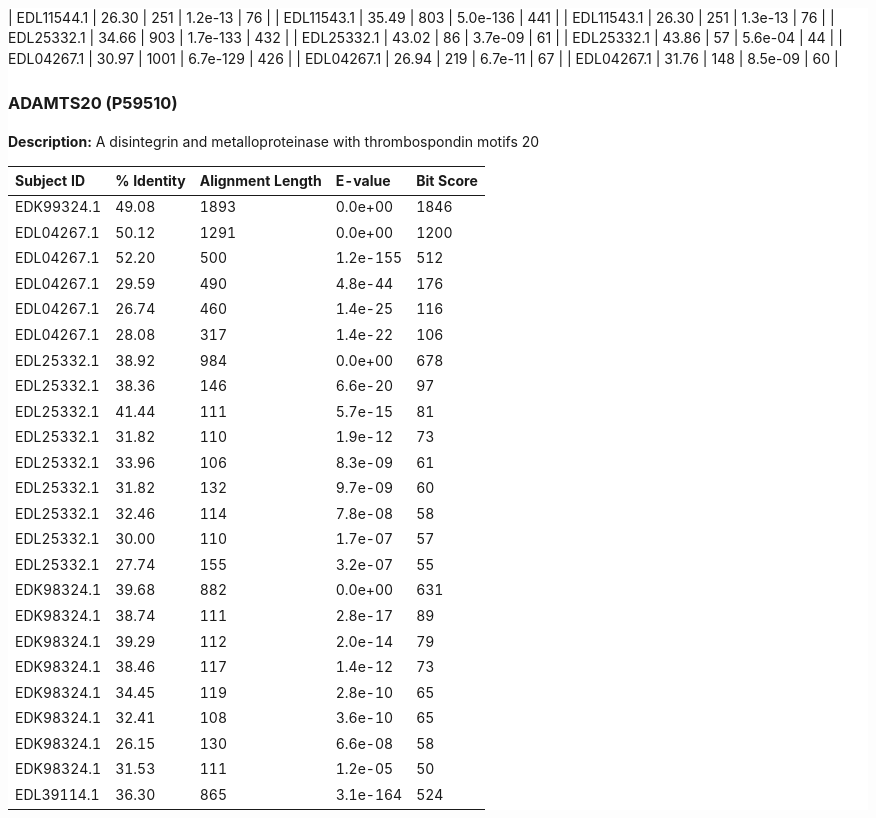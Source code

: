 | EDL11544.1 | 26.30 | 251 | 1.2e-13 | 76 |
| EDL11543.1 | 35.49 | 803 | 5.0e-136 | 441 |
| EDL11543.1 | 26.30 | 251 | 1.3e-13 | 76 |
| EDL25332.1 | 34.66 | 903 | 1.7e-133 | 432 |
| EDL25332.1 | 43.02 | 86 | 3.7e-09 | 61 |
| EDL25332.1 | 43.86 | 57 | 5.6e-04 | 44 |
| EDL04267.1 | 30.97 | 1001 | 6.7e-129 | 426 |
| EDL04267.1 | 26.94 | 219 | 6.7e-11 | 67 |
| EDL04267.1 | 31.76 | 148 | 8.5e-09 | 60 |

### ADAMTS20 (P59510)

**Description:** A disintegrin and metalloproteinase with thrombospondin motifs 20

| Subject ID | % Identity | Alignment Length | E-value | Bit Score |
|:-----------|:-----------|:-----------------|:--------|:----------|
| EDK99324.1 | 49.08 | 1893 | 0.0e+00 | 1846 |
| EDL04267.1 | 50.12 | 1291 | 0.0e+00 | 1200 |
| EDL04267.1 | 52.20 | 500 | 1.2e-155 | 512 |
| EDL04267.1 | 29.59 | 490 | 4.8e-44 | 176 |
| EDL04267.1 | 26.74 | 460 | 1.4e-25 | 116 |
| EDL04267.1 | 28.08 | 317 | 1.4e-22 | 106 |
| EDL25332.1 | 38.92 | 984 | 0.0e+00 | 678 |
| EDL25332.1 | 38.36 | 146 | 6.6e-20 | 97 |
| EDL25332.1 | 41.44 | 111 | 5.7e-15 | 81 |
| EDL25332.1 | 31.82 | 110 | 1.9e-12 | 73 |
| EDL25332.1 | 33.96 | 106 | 8.3e-09 | 61 |
| EDL25332.1 | 31.82 | 132 | 9.7e-09 | 60 |
| EDL25332.1 | 32.46 | 114 | 7.8e-08 | 58 |
| EDL25332.1 | 30.00 | 110 | 1.7e-07 | 57 |
| EDL25332.1 | 27.74 | 155 | 3.2e-07 | 55 |
| EDK98324.1 | 39.68 | 882 | 0.0e+00 | 631 |
| EDK98324.1 | 38.74 | 111 | 2.8e-17 | 89 |
| EDK98324.1 | 39.29 | 112 | 2.0e-14 | 79 |
| EDK98324.1 | 38.46 | 117 | 1.4e-12 | 73 |
| EDK98324.1 | 34.45 | 119 | 2.8e-10 | 65 |
| EDK98324.1 | 32.41 | 108 | 3.6e-10 | 65 |
| EDK98324.1 | 26.15 | 130 | 6.6e-08 | 58 |
| EDK98324.1 | 31.53 | 111 | 1.2e-05 | 50 |
| EDL39114.1 | 36.30 | 865 | 3.1e-164 | 524 |